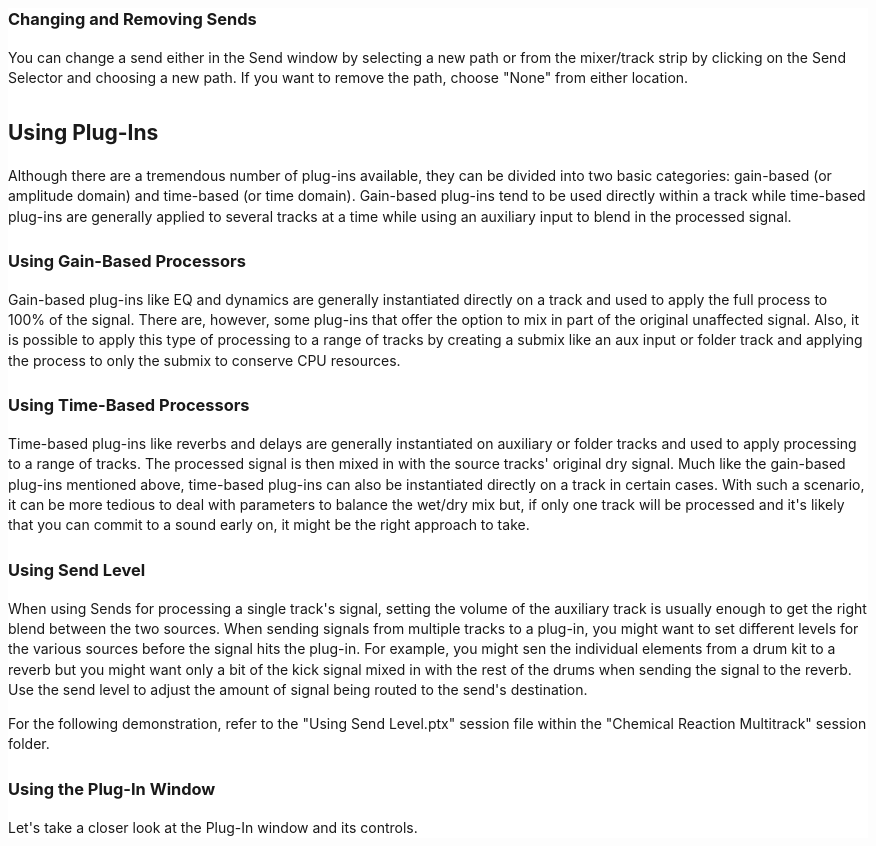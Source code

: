 <audio controls><source src='https://raw.githubusercontent.com/PTAccess/PTAccess.github.io/master/audio/211 Moving and Copying Sends.m4a'></audio>

### Changing and Removing Sends
You can change a send either in the Send window by selecting a new path or from the mixer/track strip by clicking on the Send Selector and choosing a new path. If you want to remove the path, choose "None" from either location.

<audio controls><source src='https://raw.githubusercontent.com/PTAccess/PTAccess.github.io/master/audio/212 Changing and Removing Sends.m4a'></audio>

## Using Plug-Ins
Although there are a tremendous number of plug-ins available, they can be divided into two basic categories: gain-based (or amplitude domain) and time-based (or time domain). Gain-based plug-ins tend to be used directly within a track while time-based plug-ins are generally applied to several tracks at a time while using an auxiliary input to blend in the processed signal.

### Using Gain-Based Processors
Gain-based plug-ins like EQ and dynamics are generally instantiated directly on a track and used to apply the full process to 100% of the signal. There are, however, some plug-ins that offer the option to mix in part of the original unaffected signal. Also, it is possible to apply this type of processing to a range of tracks by creating a submix like an aux input or folder track and applying the process to only the submix to conserve CPU resources.

### Using Time-Based Processors
Time-based plug-ins like reverbs and delays are generally instantiated on auxiliary or folder tracks and used to apply processing to a range of tracks. The processed signal is then mixed in with the source tracks' original dry signal. Much like the gain-based plug-ins mentioned above, time-based plug-ins can also be instantiated directly on a track in certain cases. With such a scenario, it can be more tedious to deal with parameters to balance the wet/dry mix but, if only one track will be processed and it's likely that you can commit to a sound early on, it might be the right approach to take.

### Using Send Level
When using Sends for processing a single track's signal, setting the volume of the auxiliary track is usually enough to get the right blend between the two sources. When sending signals from multiple tracks to a plug-in, you might want to set different levels for the various sources before the signal hits the plug-in. For example, you might sen the individual elements from a drum kit to a reverb but you might want only a bit of the kick signal mixed in with the rest of the drums when sending the signal to the reverb. Use the send level to adjust the amount of signal being routed to the send's destination.

For the following demonstration, refer to the "Using Send Level.ptx" session file within the "Chemical Reaction Multitrack" session folder.

<audio controls><source src='https://raw.githubusercontent.com/PTAccess/PTAccess.github.io/master/audio/213 Using Send Level.m4a'></audio>

### Using the Plug-In Window
Let's take a closer look at the Plug-In window and its controls.
